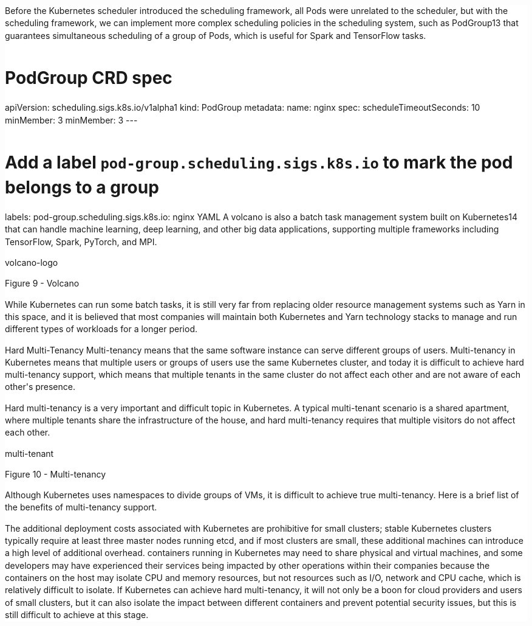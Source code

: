 Before the Kubernetes scheduler introduced the scheduling framework, all Pods were unrelated to the scheduler, but with the scheduling framework, we can implement more complex scheduling policies in the scheduling system, such as PodGroup13 that guarantees simultaneous scheduling of a group of Pods, which is useful for Spark and TensorFlow tasks.

# PodGroup CRD spec
apiVersion: scheduling.sigs.k8s.io/v1alpha1
kind: PodGroup
metadata:
  name: nginx
spec:
  scheduleTimeoutSeconds: 10
  minMember: 3
minMember: 3 ---
# Add a label `pod-group.scheduling.sigs.k8s.io` to mark the pod belongs to a group
labels:
  pod-group.scheduling.sigs.k8s.io: nginx
YAML
A volcano is also a batch task management system built on Kubernetes14 that can handle machine learning, deep learning, and other big data applications, supporting multiple frameworks including TensorFlow, Spark, PyTorch, and MPI.

volcano-logo

Figure 9 - Volcano

While Kubernetes can run some batch tasks, it is still very far from replacing older resource management systems such as Yarn in this space, and it is believed that most companies will maintain both Kubernetes and Yarn technology stacks to manage and run different types of workloads for a longer period.

Hard Multi-Tenancy
Multi-tenancy means that the same software instance can serve different groups of users. Multi-tenancy in Kubernetes means that multiple users or groups of users use the same Kubernetes cluster, and today it is difficult to achieve hard multi-tenancy support, which means that multiple tenants in the same cluster do not affect each other and are not aware of each other's presence.

Hard multi-tenancy is a very important and difficult topic in Kubernetes. A typical multi-tenant scenario is a shared apartment, where multiple tenants share the infrastructure of the house, and hard multi-tenancy requires that multiple visitors do not affect each other.

multi-tenant

Figure 10 - Multi-tenancy

Although Kubernetes uses namespaces to divide groups of VMs, it is difficult to achieve true multi-tenancy. Here is a brief list of the benefits of multi-tenancy support.

The additional deployment costs associated with Kubernetes are prohibitive for small clusters; stable Kubernetes clusters typically require at least three master nodes running etcd, and if most clusters are small, these additional machines can introduce a high level of additional overhead.
containers running in Kubernetes may need to share physical and virtual machines, and some developers may have experienced their services being impacted by other operations within their companies because the containers on the host may isolate CPU and memory resources, but not resources such as I/O, network and CPU cache, which is relatively difficult to isolate.
If Kubernetes can achieve hard multi-tenancy, it will not only be a boon for cloud providers and users of small clusters, but it can also isolate the impact between different containers and prevent potential security issues, but this is still difficult to achieve at this stage.
